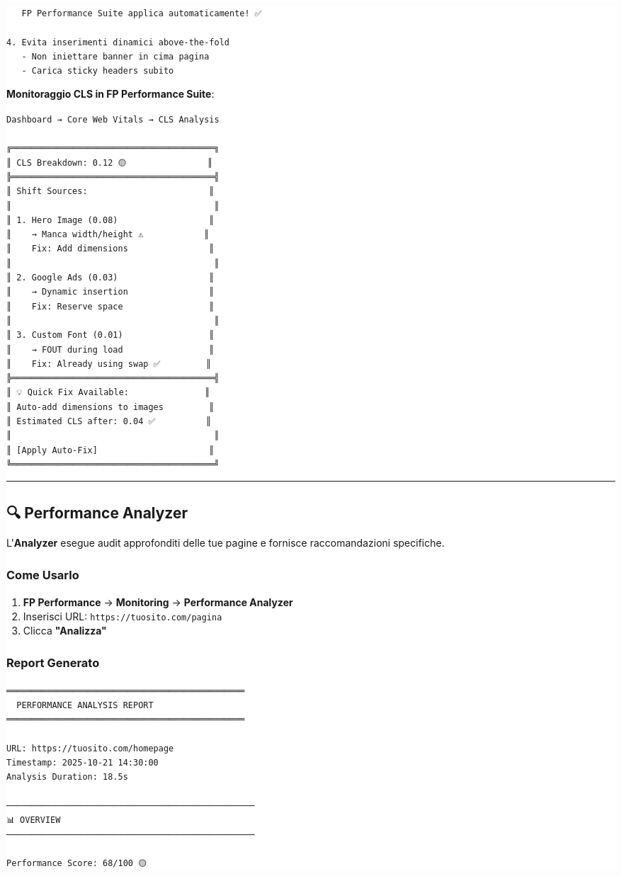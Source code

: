 ```
   FP Performance Suite applica automaticamente! ✅

4. Evita inserimenti dinamici above-the-fold
   - Non iniettare banner in cima pagina
   - Carica sticky headers subito
```

**Monitoraggio CLS in FP Performance Suite**:

```
Dashboard → Core Web Vitals → CLS Analysis

╔════════════════════════════════════════╗
║ CLS Breakdown: 0.12 🟡                ║
╠════════════════════════════════════════╣
║ Shift Sources:                        ║
║                                        ║
║ 1. Hero Image (0.08)                  ║
║    → Manca width/height ⚠️            ║
║    Fix: Add dimensions                ║
║                                        ║
║ 2. Google Ads (0.03)                  ║
║    → Dynamic insertion                ║
║    Fix: Reserve space                 ║
║                                        ║
║ 3. Custom Font (0.01)                 ║
║    → FOUT during load                 ║
║    Fix: Already using swap ✅         ║
╠════════════════════════════════════════╣
║ 💡 Quick Fix Available:               ║
║ Auto-add dimensions to images         ║
║ Estimated CLS after: 0.04 ✅          ║
║                                        ║
║ [Apply Auto-Fix]                      ║
╚════════════════════════════════════════╝
```

---

## 🔍 Performance Analyzer

L'**Analyzer** esegue audit approfonditi delle tue pagine e fornisce raccomandazioni specifiche.

### Come Usarlo

1. **FP Performance** → **Monitoring** → **Performance Analyzer**
2. Inserisci URL: `https://tuosito.com/pagina`
3. Clicca **"Analizza"**

### Report Generato

```
═══════════════════════════════════════════════
  PERFORMANCE ANALYSIS REPORT
═══════════════════════════════════════════════

URL: https://tuosito.com/homepage
Timestamp: 2025-10-21 14:30:00
Analysis Duration: 18.5s

─────────────────────────────────────────────────
📊 OVERVIEW
─────────────────────────────────────────────────

Performance Score: 68/100 🟡
```